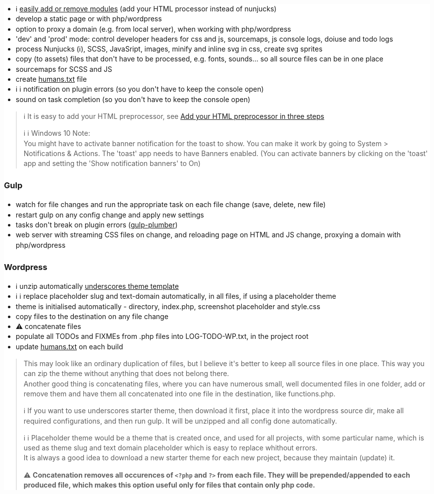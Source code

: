 - :information_source: [easily add or remove modules](#addremove-a-module) (add your HTML processor instead of nunjucks)
- develop a static page or with php/wordpress
- option to proxy a domain (e.g. from local server), when working with php/wordpress
- 'dev' and 'prod' mode: control developer headers for css and js, sourcemaps, js console logs, doiuse and todo logs
- process Nunjucks (:information_source:), SCSS, JavaSript, images, minify and inline svg in css, create svg sprites
- copy (to assets) files that don't have to be processed, e.g. fonts, sounds... so all source files can be in one place
- sourcemaps for SCSS and JS
- create [humans.txt](https://humanstxt.org/) file
- :information_source: :information_source: notification on plugin errors (so you don't have to keep the console open)
- sound on task completion (so you don't have to keep the console open)

> :information_source: It is easy to add your HTML preprocessor, see [Add your HTML preprocessor in three steps](#add-your-html-preprocessor-in-three-steps)
>
> :information_source: :information_source: Windows 10 Note:\
> You might have to activate banner notification for the toast to show. You can make it work by going to System > Notifications & Actions. The 'toast' app needs to have Banners enabled. (You can activate banners by clicking on the 'toast' app and setting the 'Show notification banners' to On)

### Gulp

- watch for file changes and run the appropriate task on each file change (save, delete, new file)
- restart gulp on any config change and apply new settings
- tasks don't break on plugin errors ([gulp-plumber](https://www.npmjs.com/package/gulp-plumber))
- web server with streaming CSS files on change, and reloading page on HTML and JS change, proxying a domain with php/wordpress

### Wordpress

- :information_source: unzip automatically [underscores theme template](https://underscores.me)
- :information_source: :information_source: replace placeholder slug and text-domain automatically, in all files, if using a placeholder theme
- theme is initialised automatically - directory, index.php, screenshot placeholder and style.css
- copy files to the destination on any file change
- :warning: concatenate files
- populate all TODOs and FIXMEs from .php files into LOG-TODO-WP.txt, in the project root
- update [humans.txt](https://humanstxt.org/) on each build

> This may look like an ordinary duplication of files, but I believe it's better to keep all source files in one place. This way you can zip the theme without anything that does not belong there.\
> Another good thing is concatenating files, where you can have numerous small, well documented files in one folder, add or remove them and have them all concatenated into one file in the destination, like functions.php.
>
> :information_source: If you want to use underscores starter theme, then download it first, place it into the wordpress source dir, make all required configurations, and then run gulp. It will be unzipped and all config done automatically.
>
> :information_source: :information_source: Placeholder theme would be a theme that is created once, and used for all projects, with some particular name, which is used as theme slug and text domain placeholder which is easy to replace whithout errors.\
> It is always a good idea to download a new starter theme for each new project, because they maintain (update) it.
>
> :warning: **Concatenation removes all occurences of `<?php` and `?>` from each file. They will be prepended/appended to each produced file, which makes this option useful only for files that contain only php code.**
>